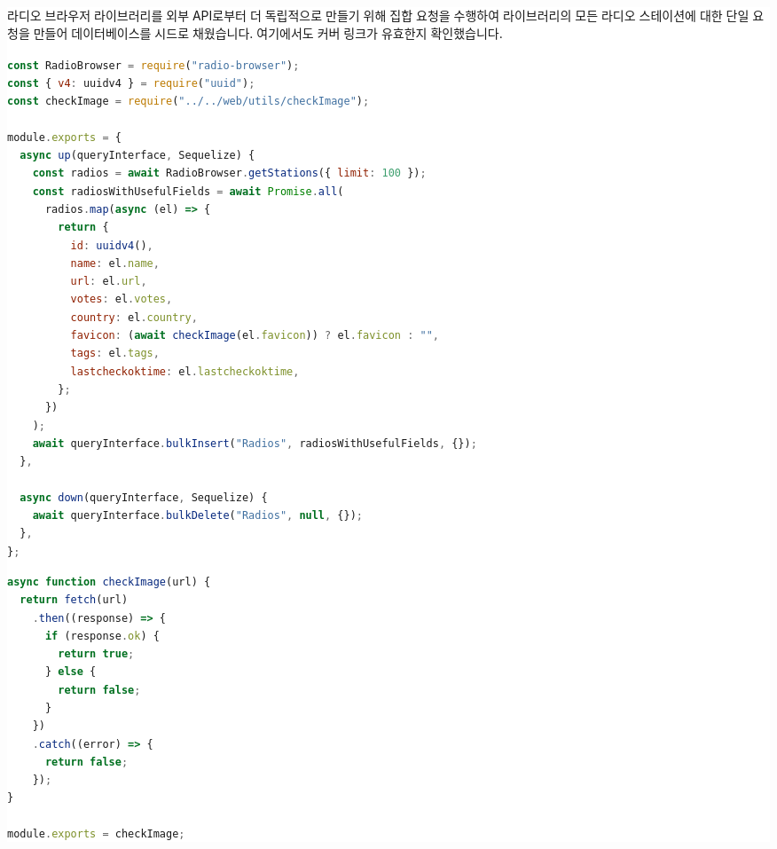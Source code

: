 라디오 브라우저 라이브러리를 외부 API로부터 더 독립적으로 만들기 위해 집합 요청을 수행하여 라이브러리의 모든 라디오 스테이션에 대한 단일 요청을 만들어 데이터베이스를 시드로 채웠습니다. 여기에서도 커버 링크가 유효한지 확인했습니다.

```js
const RadioBrowser = require("radio-browser");
const { v4: uuidv4 } = require("uuid");
const checkImage = require("../../web/utils/checkImage");

module.exports = {
  async up(queryInterface, Sequelize) {
    const radios = await RadioBrowser.getStations({ limit: 100 });
    const radiosWithUsefulFields = await Promise.all(
      radios.map(async (el) => {
        return {
          id: uuidv4(),
          name: el.name,
          url: el.url,
          votes: el.votes,
          country: el.country,
          favicon: (await checkImage(el.favicon)) ? el.favicon : "",
          tags: el.tags,
          lastcheckoktime: el.lastcheckoktime,
        };
      })
    );
    await queryInterface.bulkInsert("Radios", radiosWithUsefulFields, {});
  },

  async down(queryInterface, Sequelize) {
    await queryInterface.bulkDelete("Radios", null, {});
  },
};
```

```js
async function checkImage(url) {
  return fetch(url)
    .then((response) => {
      if (response.ok) {
        return true;
      } else {
        return false;
      }
    })
    .catch((error) => {
      return false;
    });
}

module.exports = checkImage;
```


